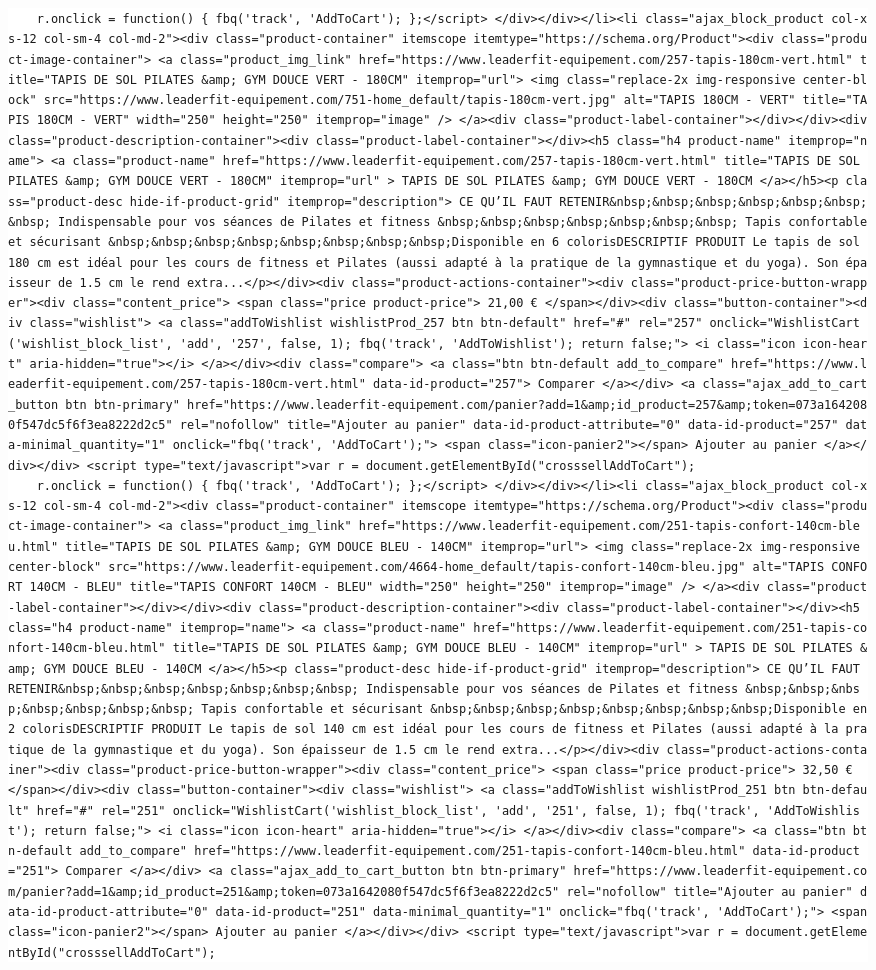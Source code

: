         r.onclick = function() { fbq('track', 'AddToCart'); };</script> </div></div></li><li class="ajax_block_product col-xs-12 col-sm-4 col-md-2"><div class="product-container" itemscope itemtype="https://schema.org/Product"><div class="product-image-container"> <a class="product_img_link" href="https://www.leaderfit-equipement.com/257-tapis-180cm-vert.html" title="TAPIS DE SOL PILATES &amp; GYM DOUCE VERT - 180CM" itemprop="url"> <img class="replace-2x img-responsive center-block" src="https://www.leaderfit-equipement.com/751-home_default/tapis-180cm-vert.jpg" alt="TAPIS 180CM - VERT" title="TAPIS 180CM - VERT" width="250" height="250" itemprop="image" /> </a><div class="product-label-container"></div></div><div class="product-description-container"><div class="product-label-container"></div><h5 class="h4 product-name" itemprop="name"> <a class="product-name" href="https://www.leaderfit-equipement.com/257-tapis-180cm-vert.html" title="TAPIS DE SOL PILATES &amp; GYM DOUCE VERT - 180CM" itemprop="url" > TAPIS DE SOL PILATES &amp; GYM DOUCE VERT - 180CM </a></h5><p class="product-desc hide-if-product-grid" itemprop="description"> CE QU’IL FAUT RETENIR&nbsp;&nbsp;&nbsp;&nbsp;&nbsp;&nbsp;&nbsp; Indispensable pour vos séances de Pilates et fitness &nbsp;&nbsp;&nbsp;&nbsp;&nbsp;&nbsp;&nbsp; Tapis confortable et sécurisant &nbsp;&nbsp;&nbsp;&nbsp;&nbsp;&nbsp;&nbsp;&nbsp;Disponible en 6 colorisDESCRIPTIF PRODUIT Le tapis de sol 180 cm est idéal pour les cours de fitness et Pilates (aussi adapté à la pratique de la gymnastique et du yoga). Son épaisseur de 1.5 cm le rend extra...</p></div><div class="product-actions-container"><div class="product-price-button-wrapper"><div class="content_price"> <span class="price product-price"> 21,00 € </span></div><div class="button-container"><div class="wishlist"> <a class="addToWishlist wishlistProd_257 btn btn-default" href="#" rel="257" onclick="WishlistCart('wishlist_block_list', 'add', '257', false, 1); fbq('track', 'AddToWishlist'); return false;"> <i class="icon icon-heart" aria-hidden="true"></i> </a></div><div class="compare"> <a class="btn btn-default add_to_compare" href="https://www.leaderfit-equipement.com/257-tapis-180cm-vert.html" data-id-product="257"> Comparer </a></div> <a class="ajax_add_to_cart_button btn btn-primary" href="https://www.leaderfit-equipement.com/panier?add=1&amp;id_product=257&amp;token=073a1642080f547dc5f6f3ea8222d2c5" rel="nofollow" title="Ajouter au panier" data-id-product-attribute="0" data-id-product="257" data-minimal_quantity="1" onclick="fbq('track', 'AddToCart');"> <span class="icon-panier2"></span> Ajouter au panier </a></div></div> <script type="text/javascript">var r = document.getElementById("crosssellAddToCart");
        r.onclick = function() { fbq('track', 'AddToCart'); };</script> </div></div></li><li class="ajax_block_product col-xs-12 col-sm-4 col-md-2"><div class="product-container" itemscope itemtype="https://schema.org/Product"><div class="product-image-container"> <a class="product_img_link" href="https://www.leaderfit-equipement.com/251-tapis-confort-140cm-bleu.html" title="TAPIS DE SOL PILATES &amp; GYM DOUCE BLEU - 140CM" itemprop="url"> <img class="replace-2x img-responsive center-block" src="https://www.leaderfit-equipement.com/4664-home_default/tapis-confort-140cm-bleu.jpg" alt="TAPIS CONFORT 140CM - BLEU" title="TAPIS CONFORT 140CM - BLEU" width="250" height="250" itemprop="image" /> </a><div class="product-label-container"></div></div><div class="product-description-container"><div class="product-label-container"></div><h5 class="h4 product-name" itemprop="name"> <a class="product-name" href="https://www.leaderfit-equipement.com/251-tapis-confort-140cm-bleu.html" title="TAPIS DE SOL PILATES &amp; GYM DOUCE BLEU - 140CM" itemprop="url" > TAPIS DE SOL PILATES &amp; GYM DOUCE BLEU - 140CM </a></h5><p class="product-desc hide-if-product-grid" itemprop="description"> CE QU’IL FAUT RETENIR&nbsp;&nbsp;&nbsp;&nbsp;&nbsp;&nbsp;&nbsp; Indispensable pour vos séances de Pilates et fitness &nbsp;&nbsp;&nbsp;&nbsp;&nbsp;&nbsp;&nbsp; Tapis confortable et sécurisant &nbsp;&nbsp;&nbsp;&nbsp;&nbsp;&nbsp;&nbsp;&nbsp;Disponible en 2 colorisDESCRIPTIF PRODUIT Le tapis de sol 140 cm est idéal pour les cours de fitness et Pilates (aussi adapté à la pratique de la gymnastique et du yoga). Son épaisseur de 1.5 cm le rend extra...</p></div><div class="product-actions-container"><div class="product-price-button-wrapper"><div class="content_price"> <span class="price product-price"> 32,50 € </span></div><div class="button-container"><div class="wishlist"> <a class="addToWishlist wishlistProd_251 btn btn-default" href="#" rel="251" onclick="WishlistCart('wishlist_block_list', 'add', '251', false, 1); fbq('track', 'AddToWishlist'); return false;"> <i class="icon icon-heart" aria-hidden="true"></i> </a></div><div class="compare"> <a class="btn btn-default add_to_compare" href="https://www.leaderfit-equipement.com/251-tapis-confort-140cm-bleu.html" data-id-product="251"> Comparer </a></div> <a class="ajax_add_to_cart_button btn btn-primary" href="https://www.leaderfit-equipement.com/panier?add=1&amp;id_product=251&amp;token=073a1642080f547dc5f6f3ea8222d2c5" rel="nofollow" title="Ajouter au panier" data-id-product-attribute="0" data-id-product="251" data-minimal_quantity="1" onclick="fbq('track', 'AddToCart');"> <span class="icon-panier2"></span> Ajouter au panier </a></div></div> <script type="text/javascript">var r = document.getElementById("crosssellAddToCart");